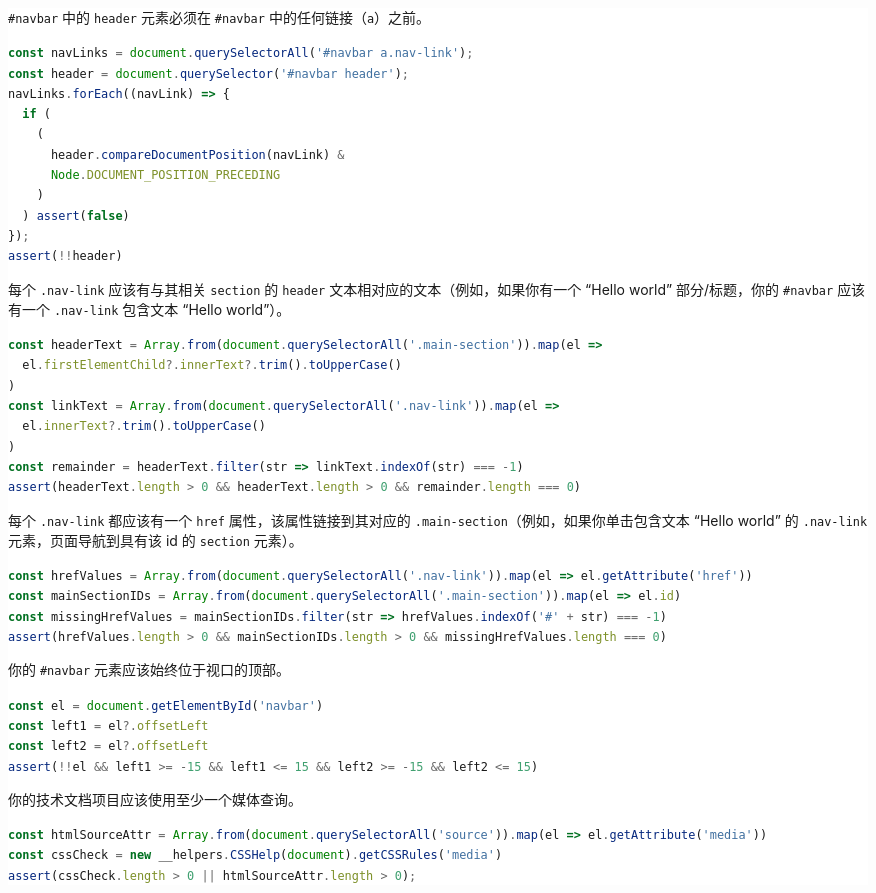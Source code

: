 `#navbar` 中的 `header` 元素必须在 `#navbar` 中的任何链接（`a`）之前。

```js
const navLinks = document.querySelectorAll('#navbar a.nav-link');
const header = document.querySelector('#navbar header');
navLinks.forEach((navLink) => {
  if (
    (
      header.compareDocumentPosition(navLink) &
      Node.DOCUMENT_POSITION_PRECEDING
    ) 
  ) assert(false)
});
assert(!!header)
```

每个 `.nav-link` 应该有与其相关 `section` 的 `header` 文本相对应的文本（例如，如果你有一个 “Hello world” 部分/标题，你的 `#navbar` 应该有一个 `.nav-link` 包含文本 “Hello world”）。

```js
const headerText = Array.from(document.querySelectorAll('.main-section')).map(el =>
  el.firstElementChild?.innerText?.trim().toUpperCase()
)
const linkText = Array.from(document.querySelectorAll('.nav-link')).map(el =>
  el.innerText?.trim().toUpperCase()
)
const remainder = headerText.filter(str => linkText.indexOf(str) === -1)
assert(headerText.length > 0 && headerText.length > 0 && remainder.length === 0)
```

每个 `.nav-link` 都应该有一个 `href` 属性，该属性链接到其对应的 `.main-section`（例如，如果你单击包含文本 “Hello world” 的 `.nav-link` 元素，页面导航到具有该 id 的 `section` 元素）。

```js
const hrefValues = Array.from(document.querySelectorAll('.nav-link')).map(el => el.getAttribute('href'))
const mainSectionIDs = Array.from(document.querySelectorAll('.main-section')).map(el => el.id)
const missingHrefValues = mainSectionIDs.filter(str => hrefValues.indexOf('#' + str) === -1)
assert(hrefValues.length > 0 && mainSectionIDs.length > 0 && missingHrefValues.length === 0)
```

你的 `#navbar` 元素应该始终位于视口的顶部。

```js
const el = document.getElementById('navbar')
const left1 = el?.offsetLeft
const left2 = el?.offsetLeft
assert(!!el && left1 >= -15 && left1 <= 15 && left2 >= -15 && left2 <= 15)
```

你的技术文档项目应该使用至少一个媒体查询。

```js
const htmlSourceAttr = Array.from(document.querySelectorAll('source')).map(el => el.getAttribute('media'))
const cssCheck = new __helpers.CSSHelp(document).getCSSRules('media')
assert(cssCheck.length > 0 || htmlSourceAttr.length > 0);
```
